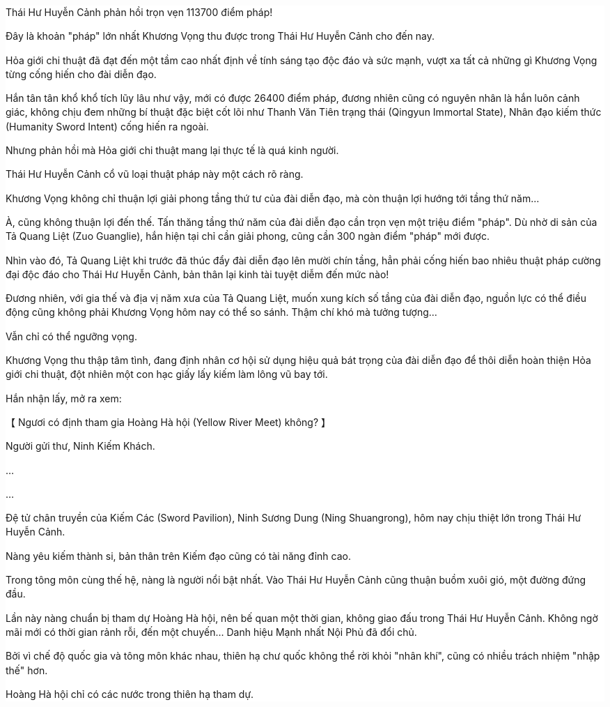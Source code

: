 Thái Hư Huyễn Cảnh phản hồi trọn vẹn 113700 điểm pháp!

Đây là khoản "pháp" lớn nhất Khương Vọng thu được trong Thái Hư Huyễn Cảnh cho đến nay.

Hỏa giới chi thuật đã đạt đến một tầm cao nhất định về tính sáng tạo độc đáo và sức mạnh, vượt xa tất cả những gì Khương Vọng từng cống hiến cho đài diễn đạo.

Hắn tân tân khổ khổ tích lũy lâu như vậy, mới có được 26400 điểm pháp, đương nhiên cũng có nguyên nhân là hắn luôn cảnh giác, không chịu đem những bí thuật đặc biệt cốt lõi như Thanh Văn Tiên trạng thái (Qingyun Immortal State), Nhân đạo kiếm thức (Humanity Sword Intent) cống hiến ra ngoài.

Nhưng phản hồi mà Hỏa giới chi thuật mang lại thực tế là quá kinh người.

Thái Hư Huyễn Cảnh cổ vũ loại thuật pháp này một cách rõ ràng.

Khương Vọng không chỉ thuận lợi giải phong tầng thứ tư của đài diễn đạo, mà còn thuận lợi hướng tới tầng thứ năm…

À, cũng không thuận lợi đến thế. Tấn thăng tầng thứ năm của đài diễn đạo cần trọn vẹn một triệu điểm "pháp". Dù nhờ di sản của Tả Quang Liệt (Zuo Guanglie), hắn hiện tại chỉ cần giải phong, cũng cần 300 ngàn điểm "pháp" mới được.

Nhìn vào đó, Tả Quang Liệt khi trước đã thúc đẩy đài diễn đạo lên mười chín tầng, hẳn phải cống hiến bao nhiêu thuật pháp cường đại độc đáo cho Thái Hư Huyễn Cảnh, bản thân lại kinh tài tuyệt diễm đến mức nào!

Đương nhiên, với gia thế và địa vị năm xưa của Tả Quang Liệt, muốn xung kích số tầng của đài diễn đạo, nguồn lực có thể điều động cũng không phải Khương Vọng hôm nay có thể so sánh. Thậm chí khó mà tưởng tượng…

Vẫn chỉ có thể ngưỡng vọng.

Khương Vọng thu thập tâm tình, đang định nhân cơ hội sử dụng hiệu quả bát trọng của đài diễn đạo để thôi diễn hoàn thiện Hỏa giới chi thuật, đột nhiên một con hạc giấy lấy kiếm làm lông vũ bay tới.

Hắn nhận lấy, mở ra xem:

【 Ngươi có định tham gia Hoàng Hà hội (Yellow River Meet) không? 】

Người gửi thư, Ninh Kiếm Khách.

…

…

Đệ tử chân truyền của Kiếm Các (Sword Pavilion), Ninh Sương Dung (Ning Shuangrong), hôm nay chịu thiệt lớn trong Thái Hư Huyễn Cảnh.

Nàng yêu kiếm thành si, bản thân trên Kiếm đạo cũng có tài năng đỉnh cao.

Trong tông môn cùng thế hệ, nàng là người nổi bật nhất. Vào Thái Hư Huyễn Cảnh cũng thuận buồm xuôi gió, một đường đứng đầu.

Lần này nàng chuẩn bị tham dự Hoàng Hà hội, nên bế quan một thời gian, không giao đấu trong Thái Hư Huyễn Cảnh. Không ngờ mãi mới có thời gian rảnh rỗi, đến một chuyến… Danh hiệu Mạnh nhất Nội Phủ đã đổi chủ.

Bởi vì chế độ quốc gia và tông môn khác nhau, thiên hạ chư quốc không thể rời khỏi "nhân khí", cũng có nhiều trách nhiệm "nhập thế" hơn.

Hoàng Hà hội chỉ có các nước trong thiên hạ tham dự.
